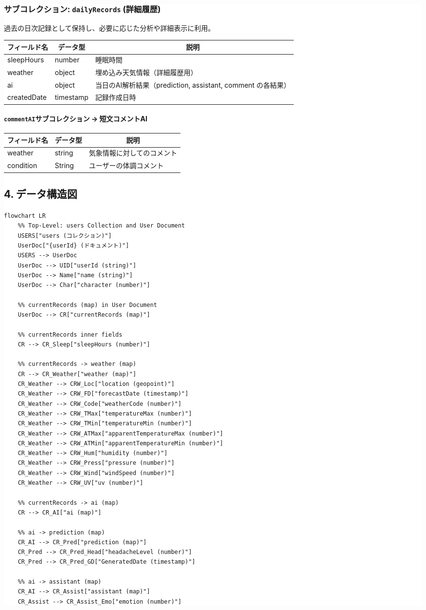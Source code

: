 ### サブコレクション: `dailyRecords` (詳細履歴)
過去の日次記録として保持し、必要に応じた分析や詳細表示に利用。

| フィールド名 | データ型  | 説明 |
|--------------|-----------|------|
| sleepHours   | number    | 睡眠時間 |
| weather      | object    | 埋め込み天気情報（詳細履歴用） |
| ai           | object    | 当日のAI解析結果（prediction, assistant, comment の各結果） |
| createdDate  | timestamp | 記録作成日時 |

#### `commentAI`サブコレクション -> 短文コメントAI
| フィールド名 | データ型 | 説明 |
|---|---|---|
| weather | string | 気象情報に対してのコメント | -> infoページに表示
| condition | String | ユーザーの体調コメント | -> playRoomページに表示

## 4. データ構造図

```mermaid
flowchart LR
    %% Top-Level: users Collection and User Document
    USERS["users (コレクション)"]
    UserDoc["{userId} (ドキュメント)"]
    USERS --> UserDoc
    UserDoc --> UID["userId (string)"]
    UserDoc --> Name["name (string)"]
    UserDoc --> Char["character (number)"]

    %% currentRecords (map) in User Document
    UserDoc --> CR["currentRecords (map)"]

    %% currentRecords inner fields
    CR --> CR_Sleep["sleepHours (number)"]
    
    %% currentRecords -> weather (map)
    CR --> CR_Weather["weather (map)"]
    CR_Weather --> CRW_Loc["location (geopoint)"]
    CR_Weather --> CRW_FD["forecastDate (timestamp)"]
    CR_Weather --> CRW_Code["weatherCode (number)"]
    CR_Weather --> CRW_TMax["temperatureMax (number)"]
    CR_Weather --> CRW_TMin["temperatureMin (number)"]
    CR_Weather --> CRW_ATMax["apparentTemperatureMax (number)"]
    CR_Weather --> CRW_ATMin["apparentTemperatureMin (number)"]
    CR_Weather --> CRW_Hum["humidity (number)"]
    CR_Weather --> CRW_Press["pressure (number)"]
    CR_Weather --> CRW_Wind["windSpeed (number)"]
    CR_Weather --> CRW_UV["uv (number)"]

    %% currentRecords -> ai (map)
    CR --> CR_AI["ai (map)"]
    
    %% ai -> prediction (map)
    CR_AI --> CR_Pred["prediction (map)"]
    CR_Pred --> CR_Pred_Head["headacheLevel (number)"]
    CR_Pred --> CR_Pred_GD["GeneratedDate (timestamp)"]
    
    %% ai -> assistant (map)
    CR_AI --> CR_Assist["assistant (map)"]
    CR_Assist --> CR_Assist_Emo["emotion (number)"]
```